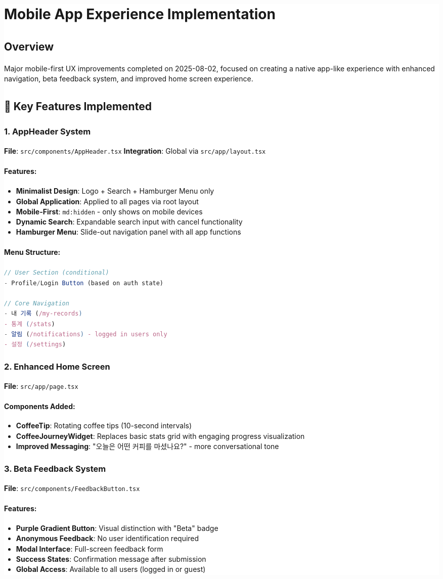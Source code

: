 # Mobile App Experience Implementation

## Overview

Major mobile-first UX improvements completed on 2025-08-02, focused on creating a native app-like experience with enhanced navigation, beta feedback system, and improved home screen experience.

## 🎯 Key Features Implemented

### 1. AppHeader System
**File**: `src/components/AppHeader.tsx`
**Integration**: Global via `src/app/layout.tsx`

#### Features:
- **Minimalist Design**: Logo + Search + Hamburger Menu only
- **Global Application**: Applied to all pages via root layout
- **Mobile-First**: `md:hidden` - only shows on mobile devices
- **Dynamic Search**: Expandable search input with cancel functionality
- **Hamburger Menu**: Slide-out navigation panel with all app functions

#### Menu Structure:
```typescript
// User Section (conditional)
- Profile/Login Button (based on auth state)

// Core Navigation
- 내 기록 (/my-records)
- 통계 (/stats) 
- 알림 (/notifications) - logged in users only
- 설정 (/settings)
```

### 2. Enhanced Home Screen
**File**: `src/app/page.tsx`

#### Components Added:
- **CoffeeTip**: Rotating coffee tips (10-second intervals)
- **CoffeeJourneyWidget**: Replaces basic stats grid with engaging progress visualization
- **Improved Messaging**: "오늘은 어떤 커피를 마셨나요?" - more conversational tone

### 3. Beta Feedback System
**File**: `src/components/FeedbackButton.tsx`

#### Features:
- **Purple Gradient Button**: Visual distinction with "Beta" badge
- **Anonymous Feedback**: No user identification required
- **Modal Interface**: Full-screen feedback form
- **Success States**: Confirmation message after submission
- **Global Access**: Available to all users (logged in or guest)
